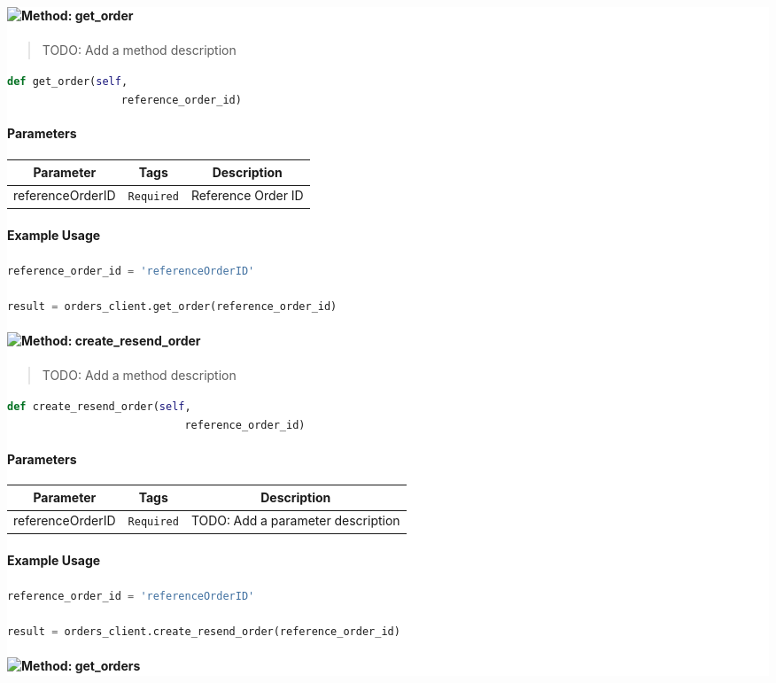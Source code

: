 
#### <a name="get_order"></a>![Method: ](https://apidocs.io/img/method.png ".OrdersController.get_order") get_order

> TODO: Add a method description

```python
def get_order(self,
                  reference_order_id)
```

#### Parameters

| Parameter | Tags | Description |
|-----------|------|-------------|
| referenceOrderID |  ``` Required ```  | Reference Order ID |



#### Example Usage

```python
reference_order_id = 'referenceOrderID'

result = orders_client.get_order(reference_order_id)

```


#### <a name="create_resend_order"></a>![Method: ](https://apidocs.io/img/method.png ".OrdersController.create_resend_order") create_resend_order

> TODO: Add a method description

```python
def create_resend_order(self,
                            reference_order_id)
```

#### Parameters

| Parameter | Tags | Description |
|-----------|------|-------------|
| referenceOrderID |  ``` Required ```  | TODO: Add a parameter description |



#### Example Usage

```python
reference_order_id = 'referenceOrderID'

result = orders_client.create_resend_order(reference_order_id)

```


#### <a name="get_orders"></a>![Method: ](https://apidocs.io/img/method.png ".OrdersController.get_orders") get_orders
